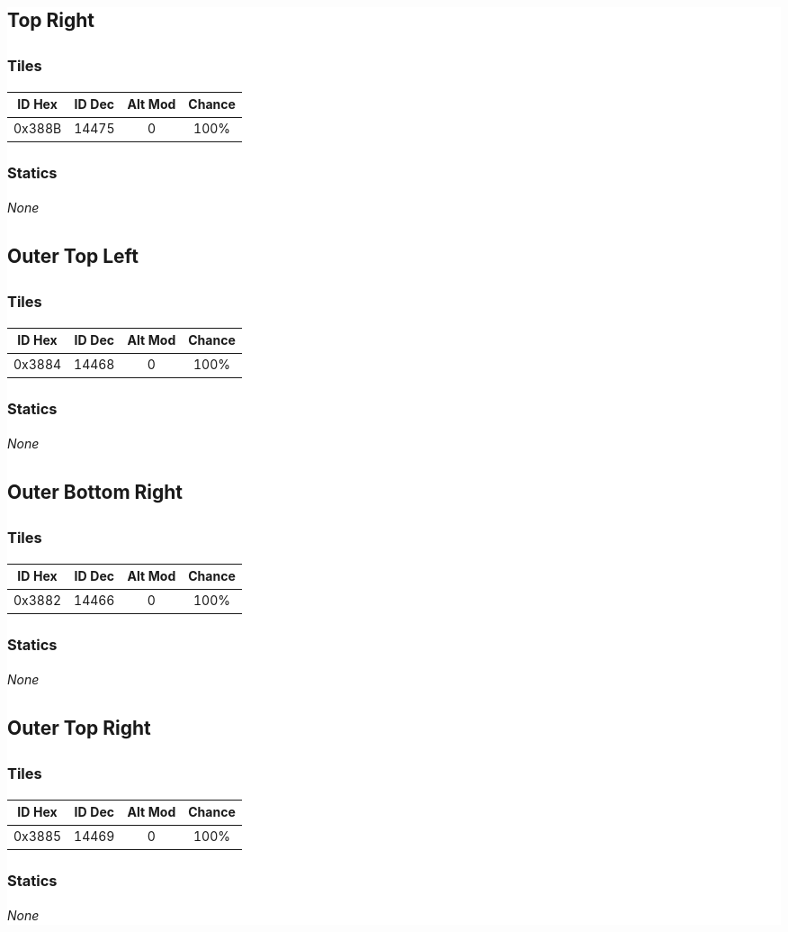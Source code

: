 ## Top Right

### Tiles

| ID Hex | ID Dec | Alt Mod | Chance |
|:------:|:------:|:--------:|:------:|
| 0x388B | 14475 | 0 | 100% |

### Statics

_None_

## Outer Top Left

### Tiles

| ID Hex | ID Dec | Alt Mod | Chance |
|:------:|:------:|:--------:|:------:|
| 0x3884 | 14468 | 0 | 100% |

### Statics

_None_

## Outer Bottom Right

### Tiles

| ID Hex | ID Dec | Alt Mod | Chance |
|:------:|:------:|:--------:|:------:|
| 0x3882 | 14466 | 0 | 100% |

### Statics

_None_

## Outer Top Right

### Tiles

| ID Hex | ID Dec | Alt Mod | Chance |
|:------:|:------:|:--------:|:------:|
| 0x3885 | 14469 | 0 | 100% |

### Statics

_None_
